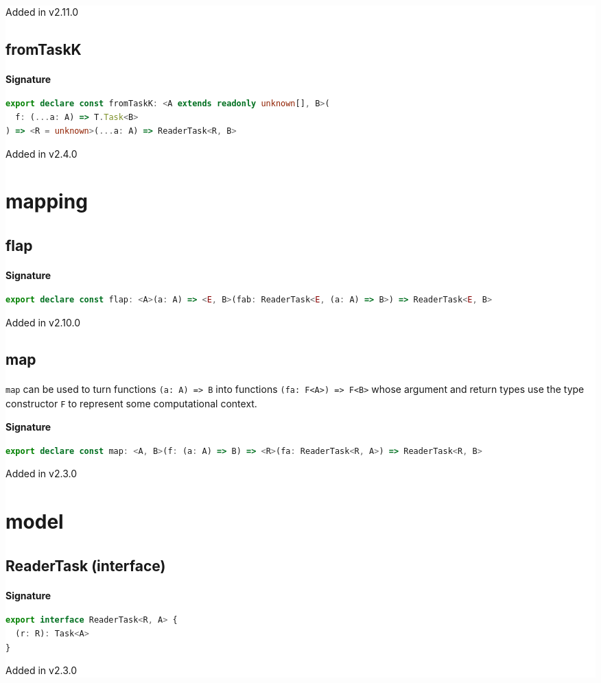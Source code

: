 Added in v2.11.0

## fromTaskK

**Signature**

```ts
export declare const fromTaskK: <A extends readonly unknown[], B>(
  f: (...a: A) => T.Task<B>
) => <R = unknown>(...a: A) => ReaderTask<R, B>
```

Added in v2.4.0

# mapping

## flap

**Signature**

```ts
export declare const flap: <A>(a: A) => <E, B>(fab: ReaderTask<E, (a: A) => B>) => ReaderTask<E, B>
```

Added in v2.10.0

## map

`map` can be used to turn functions `(a: A) => B` into functions `(fa: F<A>) => F<B>` whose argument and return types
use the type constructor `F` to represent some computational context.

**Signature**

```ts
export declare const map: <A, B>(f: (a: A) => B) => <R>(fa: ReaderTask<R, A>) => ReaderTask<R, B>
```

Added in v2.3.0

# model

## ReaderTask (interface)

**Signature**

```ts
export interface ReaderTask<R, A> {
  (r: R): Task<A>
}
```

Added in v2.3.0
